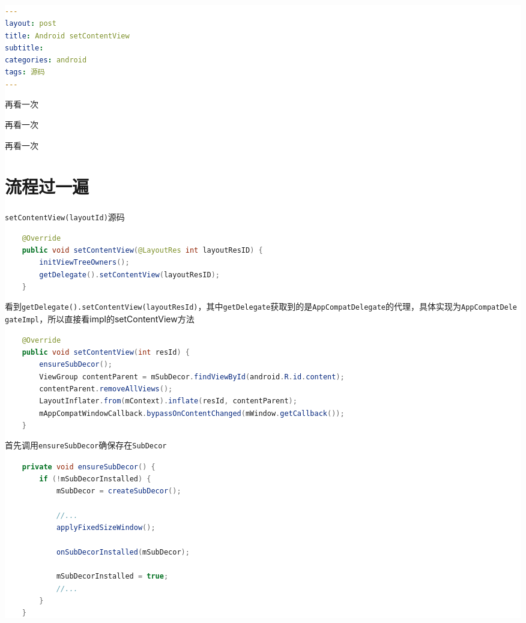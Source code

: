 ```yaml
---
layout: post
title: Android setContentView
subtitle: 
categories: android
tags: 源码
---
```


再看一次

再看一次

再看一次

# 流程过一遍

`setContentView(layoutId)`源码

```java
    @Override
    public void setContentView(@LayoutRes int layoutResID) {
        initViewTreeOwners();
        getDelegate().setContentView(layoutResID);
    }
```

看到`getDelegate().setContentView(layoutResId)`，其中`getDelegate`获取到的是`AppCompatDelegate`的代理，具体实现为`AppCompatDelegateImpl`，所以直接看impl的setContentView方法

```java
    @Override
    public void setContentView(int resId) {
        ensureSubDecor();
        ViewGroup contentParent = mSubDecor.findViewById(android.R.id.content);
        contentParent.removeAllViews();
        LayoutInflater.from(mContext).inflate(resId, contentParent);
        mAppCompatWindowCallback.bypassOnContentChanged(mWindow.getCallback());
    }
```

首先调用`ensureSubDecor`确保存在`SubDecor`

```java
    private void ensureSubDecor() {
        if (!mSubDecorInstalled) {
            mSubDecor = createSubDecor();

            //...
            applyFixedSizeWindow();

            onSubDecorInstalled(mSubDecor);

            mSubDecorInstalled = true;
            //...
        }
    }
```
